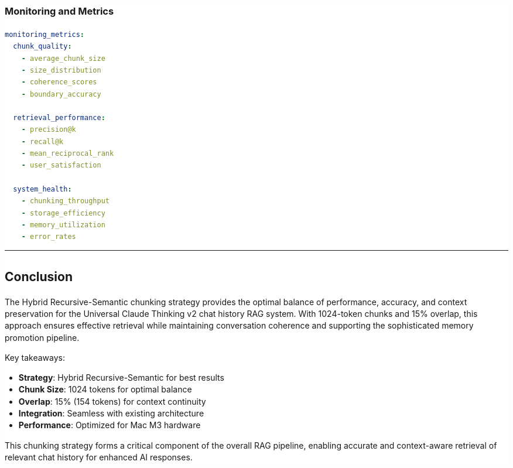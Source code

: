 ### Monitoring and Metrics

```yaml
monitoring_metrics:
  chunk_quality:
    - average_chunk_size
    - size_distribution
    - coherence_scores
    - boundary_accuracy
    
  retrieval_performance:
    - precision@k
    - recall@k
    - mean_reciprocal_rank
    - user_satisfaction
    
  system_health:
    - chunking_throughput
    - storage_efficiency
    - memory_utilization
    - error_rates
```

---

## Conclusion

The Hybrid Recursive-Semantic chunking strategy provides the optimal balance of performance, accuracy, and context preservation for the Universal Claude Thinking v2 chat history RAG system. With 1024-token chunks and 15% overlap, this approach ensures effective retrieval while maintaining conversation coherence and supporting the sophisticated memory promotion pipeline.

Key takeaways:
- **Strategy**: Hybrid Recursive-Semantic for best results
- **Chunk Size**: 1024 tokens for optimal balance
- **Overlap**: 15% (154 tokens) for context continuity
- **Integration**: Seamless with existing architecture
- **Performance**: Optimized for Mac M3 hardware

This chunking strategy forms a critical component of the overall RAG pipeline, enabling accurate and context-aware retrieval of relevant chat history for enhanced AI responses.